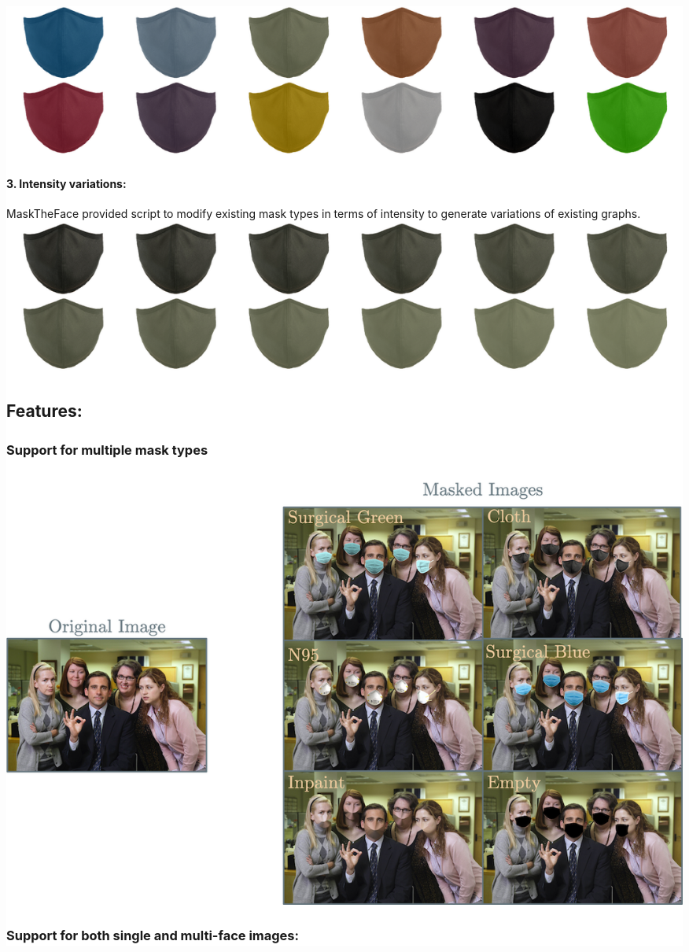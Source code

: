 ![mask_colors](mask_the_face/images/colors.png)
####  3. Intensity variations:
MaskTheFace provided script to modify existing mask types in terms of intensity to generate variations of existing graphs.
![mask_colors](mask_the_face/images/intensities.png)


## Features:
### Support for multiple mask types
![cover_photo](mask_the_face/images/example1.png)
### Support for both single and multi-face images: